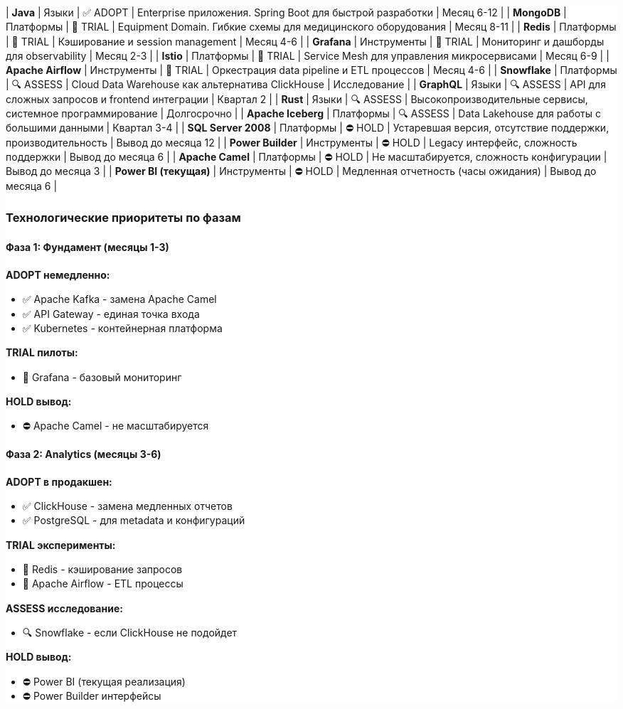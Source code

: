 | **Java** | Языки | ✅ ADOPT | Enterprise приложения. Spring Boot для быстрой разработки | Месяц 6-12 |
| **MongoDB** | Платформы | 🔄 TRIAL | Equipment Domain. Гибкие схемы для медицинского оборудования | Месяц 8-11 |
| **Redis** | Платформы | 🔄 TRIAL | Кэширование и session management | Месяц 4-6 |
| **Grafana** | Инструменты | 🔄 TRIAL | Мониторинг и дашборды для observability | Месяц 2-3 |
| **Istio** | Платформы | 🔄 TRIAL | Service Mesh для управления микросервисами | Месяц 6-9 |
| **Apache Airflow** | Инструменты | 🔄 TRIAL | Оркестрация data pipeline и ETL процессов | Месяц 4-6 |
| **Snowflake** | Платформы | 🔍 ASSESS | Cloud Data Warehouse как альтернатива ClickHouse | Исследование |
| **GraphQL** | Языки | 🔍 ASSESS | API для сложных запросов и frontend интеграции | Квартал 2 |
| **Rust** | Языки | 🔍 ASSESS | Высокопроизводительные сервисы, системное программирование | Долгосрочно |
| **Apache Iceberg** | Платформы | 🔍 ASSESS | Data Lakehouse для работы с большими данными | Квартал 3-4 |
| **SQL Server 2008** | Платформы | ⛔ HOLD | Устаревшая версия, отсутствие поддержки, производительность | Вывод до месяца 12 |
| **Power Builder** | Инструменты | ⛔ HOLD | Legacy интерфейс, сложность поддержки | Вывод до месяца 6 |
| **Apache Camel** | Платформы | ⛔ HOLD | Не масштабируется, сложность конфигурации | Вывод до месяца 3 |
| **Power BI (текущая)** | Инструменты | ⛔ HOLD | Медленная отчетность (часы ожидания) | Вывод до месяца 6 |

### Технологические приоритеты по фазам

#### Фаза 1: Фундамент (месяцы 1-3)
**ADOPT немедленно:**
- ✅ Apache Kafka - замена Apache Camel
- ✅ API Gateway - единая точка входа
- ✅ Kubernetes - контейнерная платформа

**TRIAL пилоты:**
- 🔄 Grafana - базовый мониторинг

**HOLD вывод:**
- ⛔ Apache Camel - не масштабируется

#### Фаза 2: Analytics (месяцы 3-6)
**ADOPT в продакшен:**
- ✅ ClickHouse - замена медленных отчетов
- ✅ PostgreSQL - для metadata и конфигураций

**TRIAL эксперименты:**
- 🔄 Redis - кэширование запросов
- 🔄 Apache Airflow - ETL процессы

**ASSESS исследование:**
- 🔍 Snowflake - если ClickHouse не подойдет

**HOLD вывод:**
- ⛔ Power BI (текущая реализация)
- ⛔ Power Builder интерфейсы
